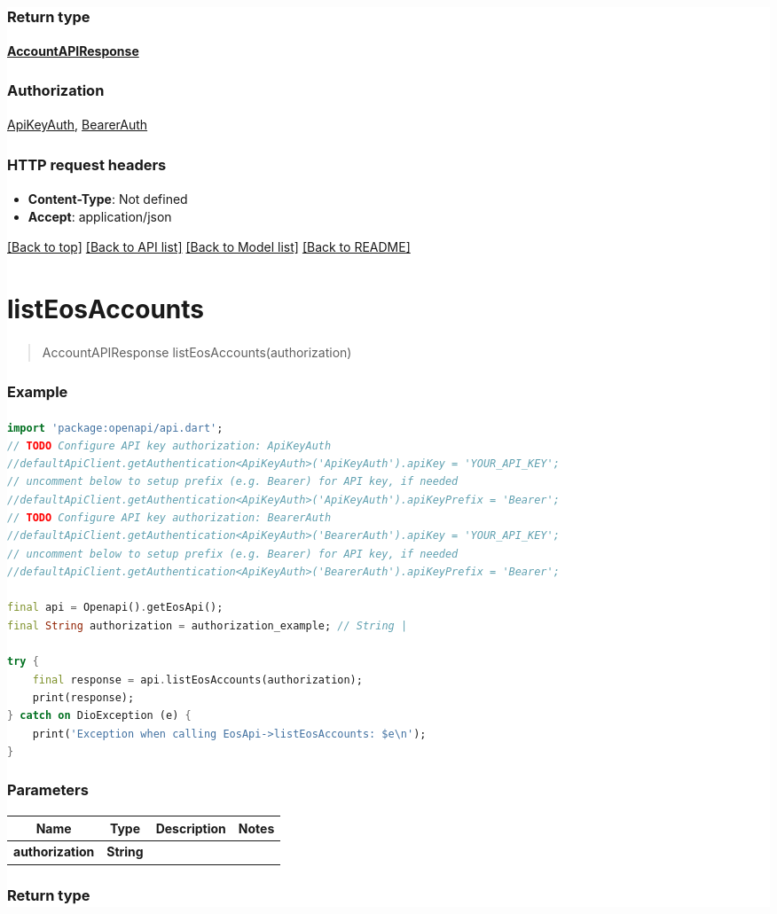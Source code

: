 ### Return type

[**AccountAPIResponse**](AccountAPIResponse.md)

### Authorization

[ApiKeyAuth](../README.md#ApiKeyAuth), [BearerAuth](../README.md#BearerAuth)

### HTTP request headers

 - **Content-Type**: Not defined
 - **Accept**: application/json

[[Back to top]](#) [[Back to API list]](../README.md#documentation-for-api-endpoints) [[Back to Model list]](../README.md#documentation-for-models) [[Back to README]](../README.md)

# **listEosAccounts**
> AccountAPIResponse listEosAccounts(authorization)



### Example
```dart
import 'package:openapi/api.dart';
// TODO Configure API key authorization: ApiKeyAuth
//defaultApiClient.getAuthentication<ApiKeyAuth>('ApiKeyAuth').apiKey = 'YOUR_API_KEY';
// uncomment below to setup prefix (e.g. Bearer) for API key, if needed
//defaultApiClient.getAuthentication<ApiKeyAuth>('ApiKeyAuth').apiKeyPrefix = 'Bearer';
// TODO Configure API key authorization: BearerAuth
//defaultApiClient.getAuthentication<ApiKeyAuth>('BearerAuth').apiKey = 'YOUR_API_KEY';
// uncomment below to setup prefix (e.g. Bearer) for API key, if needed
//defaultApiClient.getAuthentication<ApiKeyAuth>('BearerAuth').apiKeyPrefix = 'Bearer';

final api = Openapi().getEosApi();
final String authorization = authorization_example; // String | 

try {
    final response = api.listEosAccounts(authorization);
    print(response);
} catch on DioException (e) {
    print('Exception when calling EosApi->listEosAccounts: $e\n');
}
```

### Parameters

Name | Type | Description  | Notes
------------- | ------------- | ------------- | -------------
 **authorization** | **String**|  | 

### Return type
